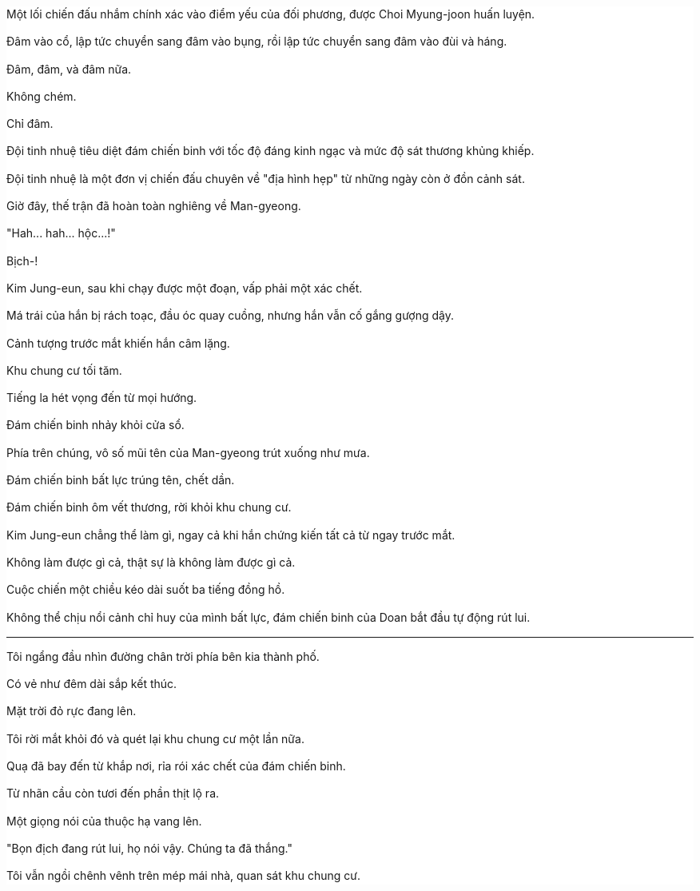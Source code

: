 Một lối chiến đấu nhắm chính xác vào điểm yếu của đối phương, được Choi Myung-joon huấn luyện.

Đâm vào cổ, lập tức chuyển sang đâm vào bụng, rồi lập tức chuyển sang đâm vào đùi và háng.

Đâm, đâm, và đâm nữa.

Không chém.

Chỉ đâm.

Đội tinh nhuệ tiêu diệt đám chiến binh với tốc độ đáng kinh ngạc và mức độ sát thương khủng khiếp.

Đội tinh nhuệ là một đơn vị chiến đấu chuyên về "địa hình hẹp" từ những ngày còn ở đồn cảnh sát.

Giờ đây, thế trận đã hoàn toàn nghiêng về Man-gyeong.

"Hah... hah... hộc...!"

Bịch-!

Kim Jung-eun, sau khi chạy được một đoạn, vấp phải một xác chết.

Má trái của hắn bị rách toạc, đầu óc quay cuồng, nhưng hắn vẫn cố gắng gượng dậy.

Cảnh tượng trước mắt khiến hắn câm lặng.

Khu chung cư tối tăm.

Tiếng la hét vọng đến từ mọi hướng.

Đám chiến binh nhảy khỏi cửa sổ.

Phía trên chúng, vô số mũi tên của Man-gyeong trút xuống như mưa.

Đám chiến binh bất lực trúng tên, chết dần.

Đám chiến binh ôm vết thương, rời khỏi khu chung cư.

Kim Jung-eun chẳng thể làm gì, ngay cả khi hắn chứng kiến tất cả từ ngay trước mắt.

Không làm được gì cả, thật sự là không làm được gì cả.

Cuộc chiến một chiều kéo dài suốt ba tiếng đồng hồ.

Không thể chịu nổi cảnh chỉ huy của mình bất lực, đám chiến binh của Doan bắt đầu tự động rút lui.

* * *

Tôi ngẩng đầu nhìn đường chân trời phía bên kia thành phố.

Có vẻ như đêm dài sắp kết thúc.

Mặt trời đỏ rực đang lên.

Tôi rời mắt khỏi đó và quét lại khu chung cư một lần nữa.

Quạ đã bay đến từ khắp nơi, rỉa rói xác chết của đám chiến binh.

Từ nhãn cầu còn tươi đến phần thịt lộ ra.

Một giọng nói của thuộc hạ vang lên.

"Bọn địch đang rút lui, họ nói vậy. Chúng ta đã thắng."

Tôi vẫn ngồi chênh vênh trên mép mái nhà, quan sát khu chung cư.
